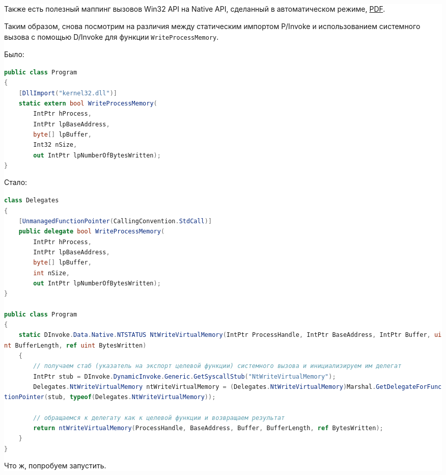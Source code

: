 Также есть полезный маппинг вызовов Win32 API на Native API, сделанный в автоматическом режиме, [PDF](https://github.com/EspressoCake/NativeFunctionStaticMap/blob/main/Native_API_Resolve.pdf).

Таким образом, снова посмотрим на различия между статическим импортом P/Invoke и использованием системного вызова с помощью D/Invoke для функции `WriteProcessMemory`.

Было:

```csharp
public class Program
{
    [DllImport("kernel32.dll")]
    static extern bool WriteProcessMemory(
        IntPtr hProcess,
        IntPtr lpBaseAddress,
        byte[] lpBuffer,
        Int32 nSize,
        out IntPtr lpNumberOfBytesWritten);
}
```

Стало:

```csharp
class Delegates
{
    [UnmanagedFunctionPointer(CallingConvention.StdCall)]
    public delegate bool WriteProcessMemory(
        IntPtr hProcess,
        IntPtr lpBaseAddress,
        byte[] lpBuffer,
        int nSize,
        out IntPtr lpNumberOfBytesWritten);
}

public class Program
{
    static DInvoke.Data.Native.NTSTATUS NtWriteVirtualMemory(IntPtr ProcessHandle, IntPtr BaseAddress, IntPtr Buffer, uint BufferLength, ref uint BytesWritten)
    {
        // получаем стаб (указатель на экспорт целевой функции) системного вызова и инициализируем им делегат
        IntPtr stub = DInvoke.DynamicInvoke.Generic.GetSyscallStub("NtWriteVirtualMemory");
        Delegates.NtWriteVirtualMemory ntWriteVirtualMemory = (Delegates.NtWriteVirtualMemory)Marshal.GetDelegateForFunctionPointer(stub, typeof(Delegates.NtWriteVirtualMemory));

        // обращаемся к делегату как к целевой функции и возвращаем результат
        return ntWriteVirtualMemory(ProcessHandle, BaseAddress, Buffer, BufferLength, ref BytesWritten);
    }
}
```

Что ж, попробуем запустить.


[//]: # (2022-03-29)
